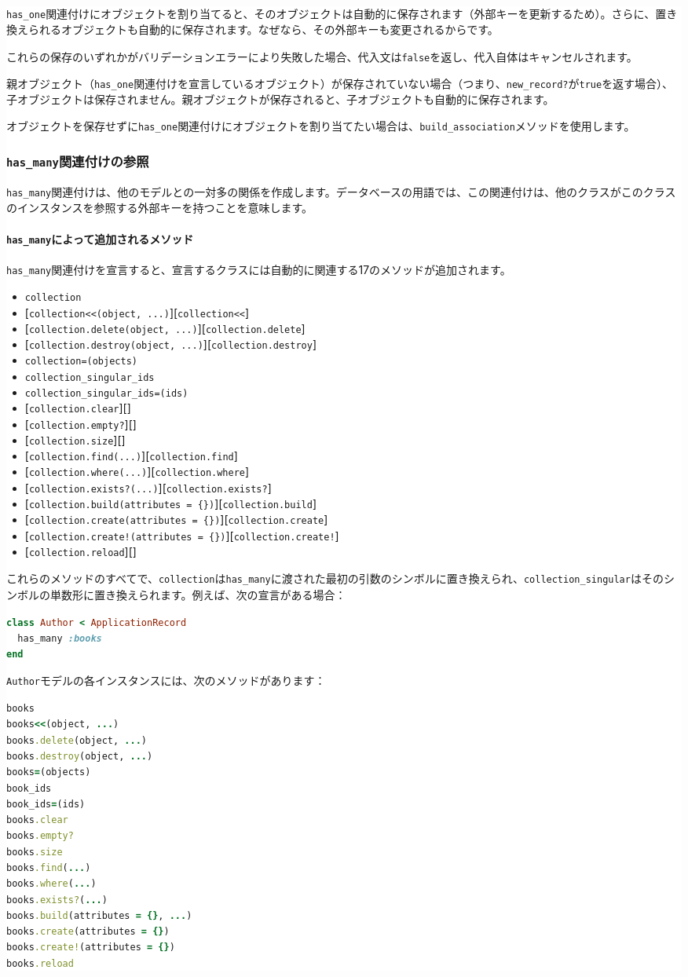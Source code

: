 `has_one`関連付けにオブジェクトを割り当てると、そのオブジェクトは自動的に保存されます（外部キーを更新するため）。さらに、置き換えられるオブジェクトも自動的に保存されます。なぜなら、その外部キーも変更されるからです。

これらの保存のいずれかがバリデーションエラーにより失敗した場合、代入文は`false`を返し、代入自体はキャンセルされます。

親オブジェクト（`has_one`関連付けを宣言しているオブジェクト）が保存されていない場合（つまり、`new_record?`が`true`を返す場合）、子オブジェクトは保存されません。親オブジェクトが保存されると、子オブジェクトも自動的に保存されます。

オブジェクトを保存せずに`has_one`関連付けにオブジェクトを割り当てたい場合は、`build_association`メソッドを使用します。

### `has_many`関連付けの参照

`has_many`関連付けは、他のモデルとの一対多の関係を作成します。データベースの用語では、この関連付けは、他のクラスがこのクラスのインスタンスを参照する外部キーを持つことを意味します。

#### `has_many`によって追加されるメソッド

`has_many`関連付けを宣言すると、宣言するクラスには自動的に関連する17のメソッドが追加されます。

* `collection`
* [`collection<<(object, ...)`][`collection<<`]
* [`collection.delete(object, ...)`][`collection.delete`]
* [`collection.destroy(object, ...)`][`collection.destroy`]
* `collection=(objects)`
* `collection_singular_ids`
* `collection_singular_ids=(ids)`
* [`collection.clear`][]
* [`collection.empty?`][]
* [`collection.size`][]
* [`collection.find(...)`][`collection.find`]
* [`collection.where(...)`][`collection.where`]
* [`collection.exists?(...)`][`collection.exists?`]
* [`collection.build(attributes = {})`][`collection.build`]
* [`collection.create(attributes = {})`][`collection.create`]
* [`collection.create!(attributes = {})`][`collection.create!`]
* [`collection.reload`][]

これらのメソッドのすべてで、`collection`は`has_many`に渡された最初の引数のシンボルに置き換えられ、`collection_singular`はそのシンボルの単数形に置き換えられます。例えば、次の宣言がある場合：

```ruby
class Author < ApplicationRecord
  has_many :books
end
```

`Author`モデルの各インスタンスには、次のメソッドがあります：

```ruby
books
books<<(object, ...)
books.delete(object, ...)
books.destroy(object, ...)
books=(objects)
book_ids
book_ids=(ids)
books.clear
books.empty?
books.size
books.find(...)
books.where(...)
books.exists?(...)
books.build(attributes = {}, ...)
books.create(attributes = {})
books.create!(attributes = {})
books.reload
```
